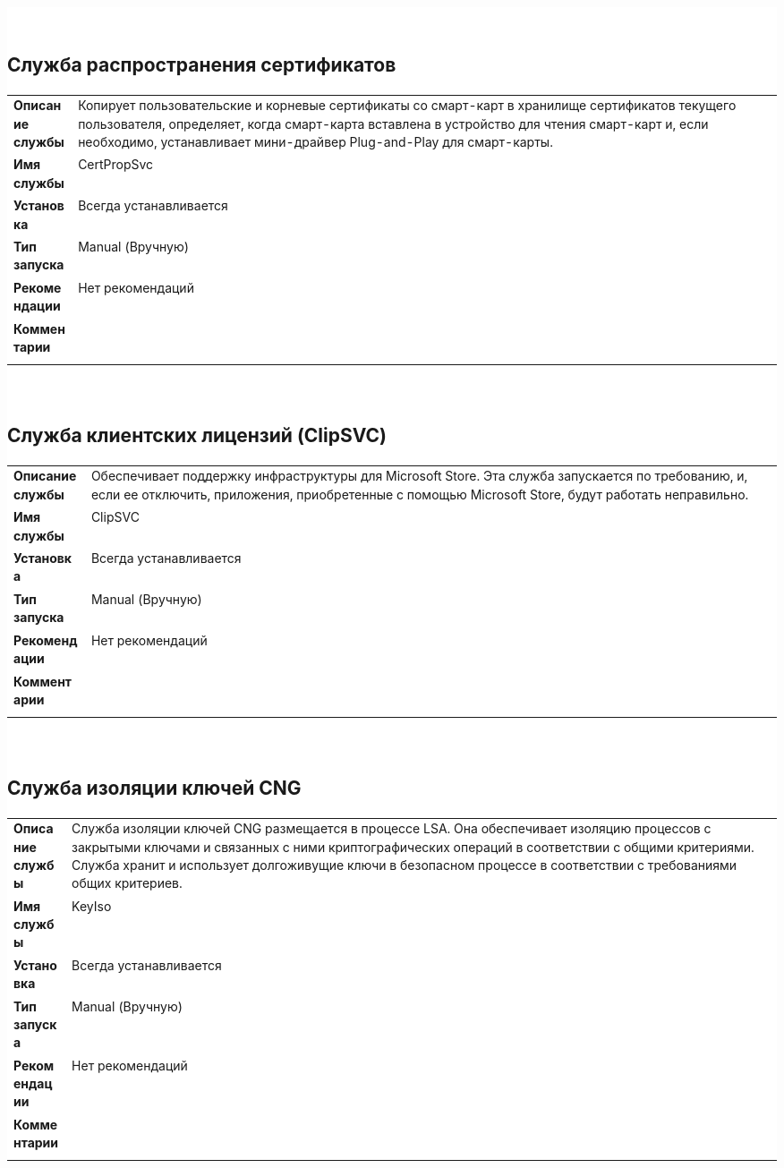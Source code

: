 <br />          


##  <a name="certificate-propagation"></a>Служба распространения сертификатов     

| | |           
|---|---|
|   **Описание службы** |   Копирует пользовательские и корневые сертификаты со смарт-карт в хранилище сертификатов текущего пользователя, определяет, когда смарт-карта вставлена ​​в устройство для чтения смарт-карт и, если необходимо, устанавливает мини-драйвер Plug-and-Play для смарт-карты.
|   **Имя службы**    |   CertPropSvc
|   **Установка**    |   Всегда устанавливается
|   **Тип запуска**   |   Manual (Вручную)
|   **Рекомендации**  | Нет рекомендаций   
|   **Комментарии**    |   
|||         

<br />          

##  <a name="client-license-service-clipsvc"></a>Служба клиентских лицензий (ClipSVC)        

| | |           
|---|---|   
|   **Описание службы** |   Обеспечивает поддержку инфраструктуры для Microsoft Store. Эта служба запускается по требованию, и, если ее отключить, приложения, приобретенные с помощью Microsoft Store, будут работать неправильно.
|   **Имя службы**    |   ClipSVC
|   **Установка**    |   Всегда устанавливается
|   **Тип запуска**   |   Manual (Вручную)
|   **Рекомендации**  | Нет рекомендаций   
|   **Комментарии**    |   
|||         

<br />          

## <a name="cng-key-isolation"></a>Служба изоляции ключей CNG

| | |           
|---|---|   
|   **Описание службы** |   Служба изоляции ключей CNG размещается в процессе LSA. Она обеспечивает изоляцию процессов с закрытыми ключами и связанных с ними криптографических операций в соответствии с общими критериями. Служба хранит и использует долгоживущие ключи в безопасном процессе в соответствии с требованиями общих критериев.
|   **Имя службы**    |   KeyIso
|   **Установка**    |   Всегда устанавливается
|   **Тип запуска**   |   Manual (Вручную)
|   **Рекомендации**  | Нет рекомендаций   
|   **Комментарии**    |   
|||         
